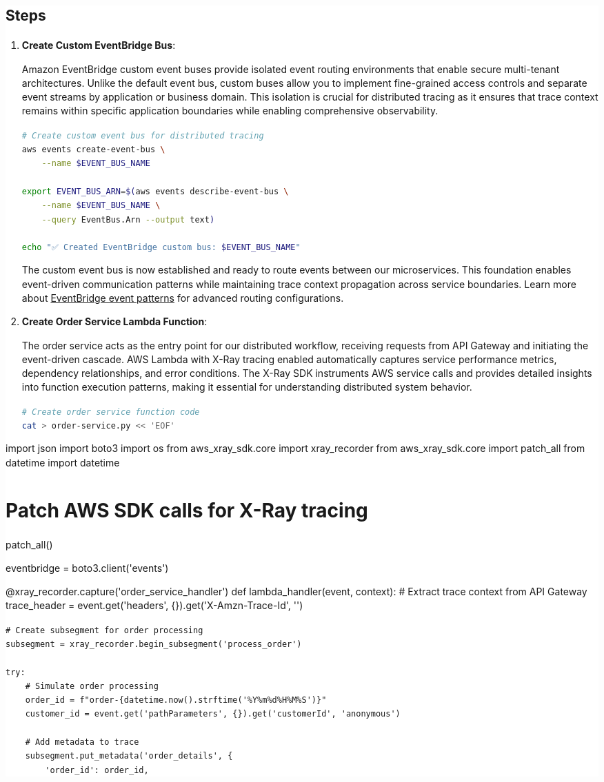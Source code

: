 ## Steps

1. **Create Custom EventBridge Bus**:

   Amazon EventBridge custom event buses provide isolated event routing environments that enable secure multi-tenant architectures. Unlike the default event bus, custom buses allow you to implement fine-grained access controls and separate event streams by application or business domain. This isolation is crucial for distributed tracing as it ensures that trace context remains within specific application boundaries while enabling comprehensive observability.

   ```bash
   # Create custom event bus for distributed tracing
   aws events create-event-bus \
       --name $EVENT_BUS_NAME
   
   export EVENT_BUS_ARN=$(aws events describe-event-bus \
       --name $EVENT_BUS_NAME \
       --query EventBus.Arn --output text)
   
   echo "✅ Created EventBridge custom bus: $EVENT_BUS_NAME"
   ```

   The custom event bus is now established and ready to route events between our microservices. This foundation enables event-driven communication patterns while maintaining trace context propagation across service boundaries. Learn more about [EventBridge event patterns](https://docs.aws.amazon.com/eventbridge/latest/userguide/eb-event-patterns.html) for advanced routing configurations.

2. **Create Order Service Lambda Function**:

   The order service acts as the entry point for our distributed workflow, receiving requests from API Gateway and initiating the event-driven cascade. AWS Lambda with X-Ray tracing enabled automatically captures service performance metrics, dependency relationships, and error conditions. The X-Ray SDK instruments AWS service calls and provides detailed insights into function execution patterns, making it essential for understanding distributed system behavior.

   ```bash
   # Create order service function code
   cat > order-service.py << 'EOF'
import json
import boto3
import os
from aws_xray_sdk.core import xray_recorder
from aws_xray_sdk.core import patch_all
from datetime import datetime

# Patch AWS SDK calls for X-Ray tracing
patch_all()

eventbridge = boto3.client('events')

@xray_recorder.capture('order_service_handler')
def lambda_handler(event, context):
    # Extract trace context from API Gateway
    trace_header = event.get('headers', {}).get('X-Amzn-Trace-Id', '')
    
    # Create subsegment for order processing
    subsegment = xray_recorder.begin_subsegment('process_order')
    
    try:
        # Simulate order processing
        order_id = f"order-{datetime.now().strftime('%Y%m%d%H%M%S')}"
        customer_id = event.get('pathParameters', {}).get('customerId', 'anonymous')
        
        # Add metadata to trace
        subsegment.put_metadata('order_details', {
            'order_id': order_id,
   ```